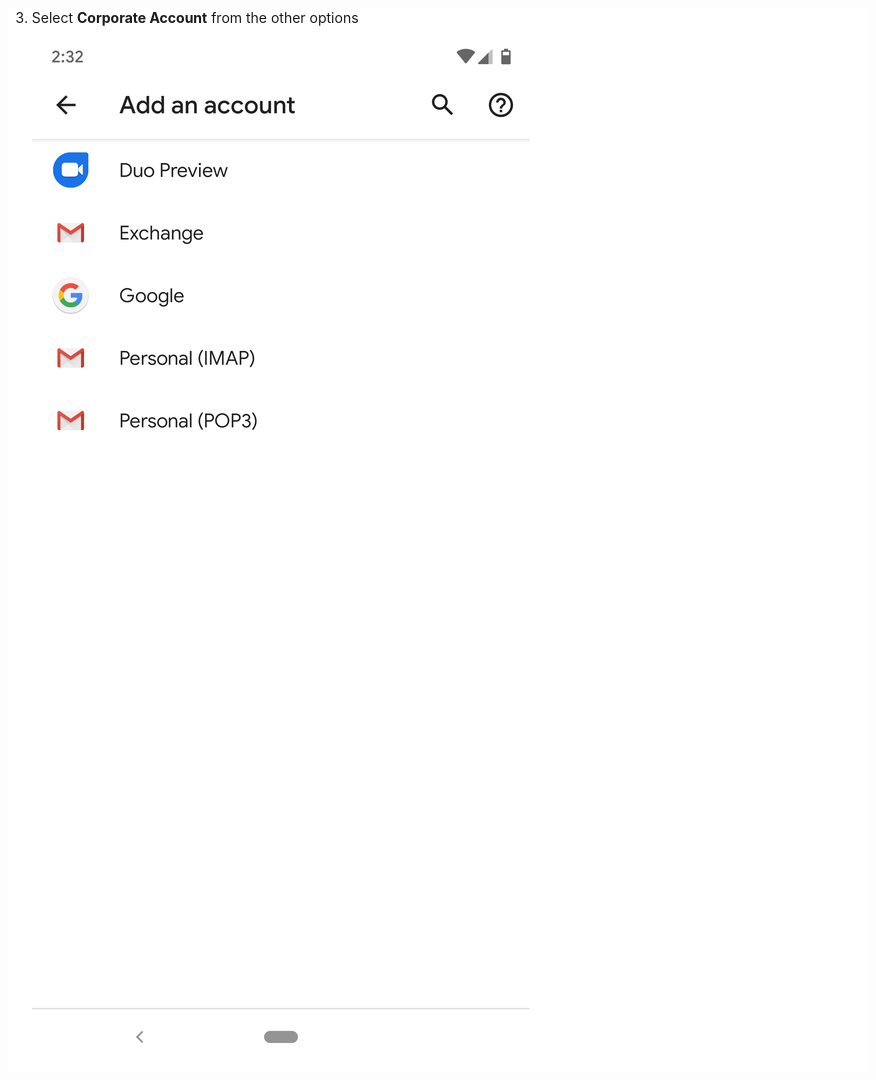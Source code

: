 3. Select **Corporate Account** from the other options

    ![Corporate account option](images/email-android-mnu-corporate.png)
